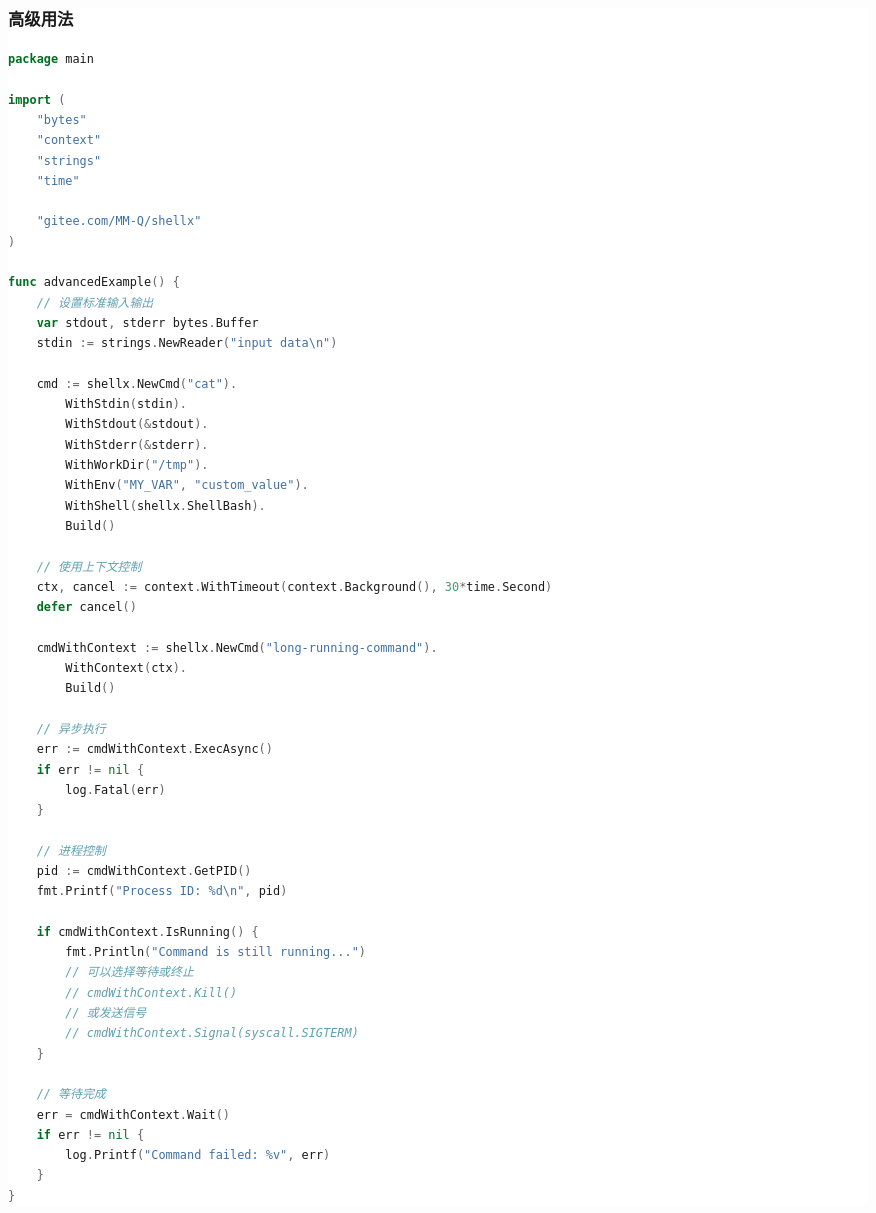### 高级用法

```go
package main

import (
    "bytes"
    "context"
    "strings"
    "time"
    
    "gitee.com/MM-Q/shellx"
)

func advancedExample() {
    // 设置标准输入输出
    var stdout, stderr bytes.Buffer
    stdin := strings.NewReader("input data\n")
    
    cmd := shellx.NewCmd("cat").
        WithStdin(stdin).
        WithStdout(&stdout).
        WithStderr(&stderr).
        WithWorkDir("/tmp").
        WithEnv("MY_VAR", "custom_value").
        WithShell(shellx.ShellBash).
        Build()
    
    // 使用上下文控制
    ctx, cancel := context.WithTimeout(context.Background(), 30*time.Second)
    defer cancel()
    
    cmdWithContext := shellx.NewCmd("long-running-command").
        WithContext(ctx).
        Build()
    
    // 异步执行
    err := cmdWithContext.ExecAsync()
    if err != nil {
        log.Fatal(err)
    }
    
    // 进程控制
    pid := cmdWithContext.GetPID()
    fmt.Printf("Process ID: %d\n", pid)
    
    if cmdWithContext.IsRunning() {
        fmt.Println("Command is still running...")
        // 可以选择等待或终止
        // cmdWithContext.Kill()
        // 或发送信号
        // cmdWithContext.Signal(syscall.SIGTERM)
    }
    
    // 等待完成
    err = cmdWithContext.Wait()
    if err != nil {
        log.Printf("Command failed: %v", err)
    }
}
```
